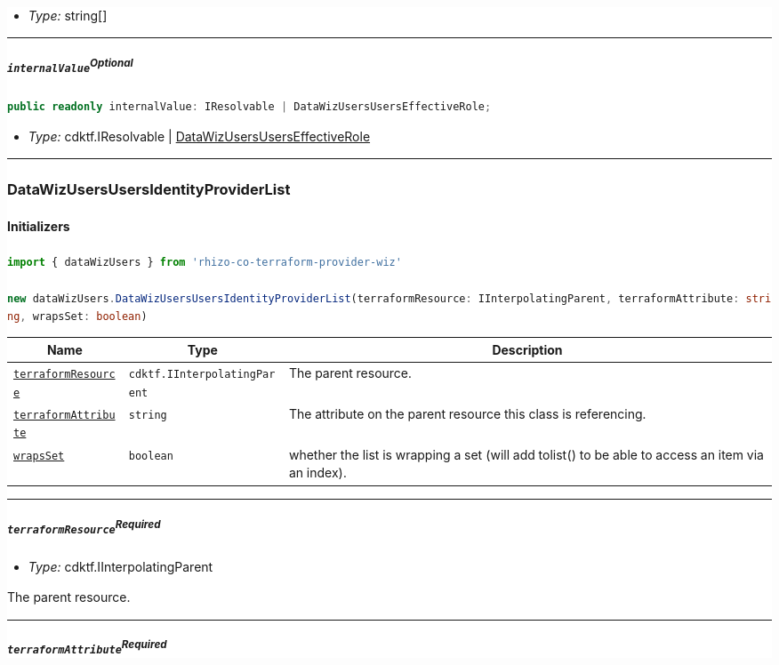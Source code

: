 - *Type:* string[]

---

##### `internalValue`<sup>Optional</sup> <a name="internalValue" id="rhizo-co-terraform-provider-wiz.dataWizUsers.DataWizUsersUsersEffectiveRoleOutputReference.property.internalValue"></a>

```typescript
public readonly internalValue: IResolvable | DataWizUsersUsersEffectiveRole;
```

- *Type:* cdktf.IResolvable | <a href="#rhizo-co-terraform-provider-wiz.dataWizUsers.DataWizUsersUsersEffectiveRole">DataWizUsersUsersEffectiveRole</a>

---


### DataWizUsersUsersIdentityProviderList <a name="DataWizUsersUsersIdentityProviderList" id="rhizo-co-terraform-provider-wiz.dataWizUsers.DataWizUsersUsersIdentityProviderList"></a>

#### Initializers <a name="Initializers" id="rhizo-co-terraform-provider-wiz.dataWizUsers.DataWizUsersUsersIdentityProviderList.Initializer"></a>

```typescript
import { dataWizUsers } from 'rhizo-co-terraform-provider-wiz'

new dataWizUsers.DataWizUsersUsersIdentityProviderList(terraformResource: IInterpolatingParent, terraformAttribute: string, wrapsSet: boolean)
```

| **Name** | **Type** | **Description** |
| --- | --- | --- |
| <code><a href="#rhizo-co-terraform-provider-wiz.dataWizUsers.DataWizUsersUsersIdentityProviderList.Initializer.parameter.terraformResource">terraformResource</a></code> | <code>cdktf.IInterpolatingParent</code> | The parent resource. |
| <code><a href="#rhizo-co-terraform-provider-wiz.dataWizUsers.DataWizUsersUsersIdentityProviderList.Initializer.parameter.terraformAttribute">terraformAttribute</a></code> | <code>string</code> | The attribute on the parent resource this class is referencing. |
| <code><a href="#rhizo-co-terraform-provider-wiz.dataWizUsers.DataWizUsersUsersIdentityProviderList.Initializer.parameter.wrapsSet">wrapsSet</a></code> | <code>boolean</code> | whether the list is wrapping a set (will add tolist() to be able to access an item via an index). |

---

##### `terraformResource`<sup>Required</sup> <a name="terraformResource" id="rhizo-co-terraform-provider-wiz.dataWizUsers.DataWizUsersUsersIdentityProviderList.Initializer.parameter.terraformResource"></a>

- *Type:* cdktf.IInterpolatingParent

The parent resource.

---

##### `terraformAttribute`<sup>Required</sup> <a name="terraformAttribute" id="rhizo-co-terraform-provider-wiz.dataWizUsers.DataWizUsersUsersIdentityProviderList.Initializer.parameter.terraformAttribute"></a>
